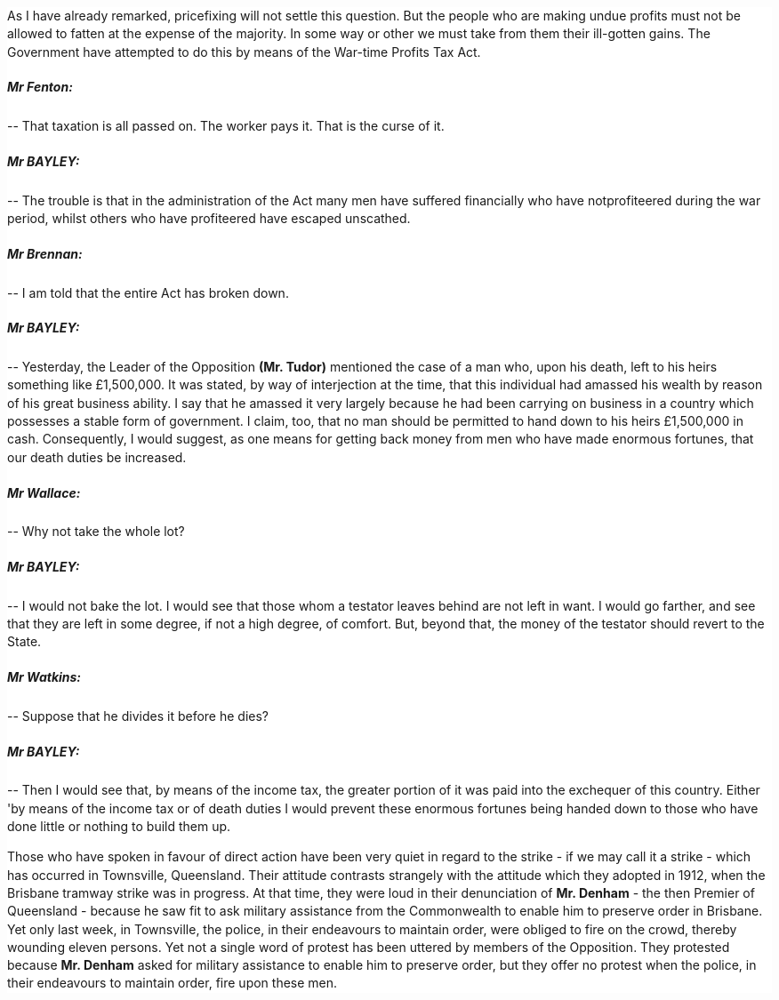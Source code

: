 As I have already remarked, pricefixing will not settle this question. But the people who are making undue profits must not be allowed to fatten at the expense of the majority. In some way or other we must take from them their ill-gotten gains. The Government have attempted to do this by means of the War-time Profits Tax Act. 

##### Mr Fenton:

-- That taxation is all passed on. The worker pays it. That is the curse of it. 

##### Mr BAYLEY:

-- The trouble is that in the administration of the Act many men have suffered financially who have notprofiteered during the war period, whilst others who have profiteered have escaped unscathed. 

##### Mr Brennan:

-- I am told that the entire Act has broken down. 

##### Mr BAYLEY:

-- Yesterday, the Leader of the Opposition  **(Mr. Tudor)**  mentioned the case of a man who, upon his death, left to his heirs something like £1,500,000. It was stated, by way of interjection at the time, that this individual had amassed his wealth by reason of his great business ability. I say that he amassed it very largely because he had been carrying on business in a country which possesses a stable form of government. I claim, too, that no man should be permitted to hand down to his heirs £1,500,000 in cash. Consequently, I would suggest, as one means for getting back money from men who have made enormous fortunes, that our death duties be increased. 

##### Mr Wallace:

-- Why not take the whole lot? 

##### Mr BAYLEY:

-- I would not bake the lot. I would see that those whom a testator leaves behind are not left in want. I would go farther, and see that they are left in some degree, if not a high degree, of comfort. But, beyond that, the money of the testator should revert to the State. 

##### Mr Watkins:

-- Suppose that he divides it before he dies? 

##### Mr BAYLEY:

-- Then I would see that, by means of the income tax, the greater portion of it was paid into the exchequer of this country. Either 'by means of the income tax or of death duties I would prevent these enormous fortunes being handed down to those who have done little or nothing to build them up. 

Those who have spoken in favour of direct action have been very quiet in regard to the strike - if we may call it a strike - which has occurred in Townsville, Queensland. Their attitude contrasts strangely with the attitude which they adopted in 1912, when the Brisbane tramway strike was in progress. At that time, they were loud in their denunciation of  **Mr. Denham**  - the then Premier of Queensland - because he saw fit to ask military assistance from the Commonwealth to enable him to preserve order in Brisbane. Yet only last week, in Townsville, the police, in their endeavours to maintain order, were obliged to fire on the crowd, thereby wounding eleven persons. Yet not a single word of protest has been uttered by members of the Opposition. They protested because  **Mr. Denham**  asked for military assistance to enable him to preserve order, but they offer no protest when the police, in their endeavours to maintain order, fire upon these men. 
